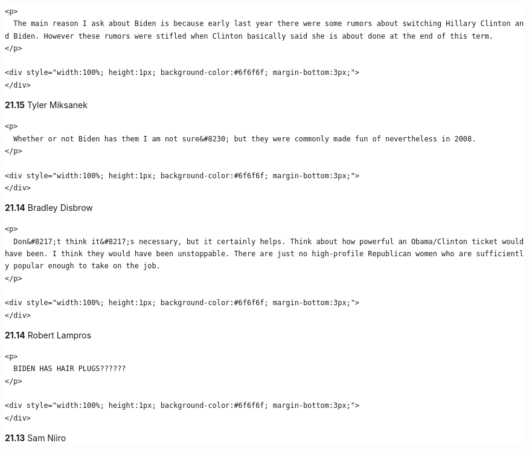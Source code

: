     <p>
      The main reason I ask about Biden is because early last year there were some rumors about switching Hillary Clinton and Biden. However these rumors were stifled when Clinton basically said she is about done at the end of this term.
    </p>
    
    <div style="width:100%; height:1px; background-color:#6f6f6f; margin-bottom:3px;">
    </div>
  </div>
  
  <div id="liveblog-entry-1116">
    <p>
      <strong>21.15</strong> Tyler Miksanek
    </p>
    
    <p>
      Whether or not Biden has them I am not sure&#8230; but they were commonly made fun of nevertheless in 2008.
    </p>
    
    <div style="width:100%; height:1px; background-color:#6f6f6f; margin-bottom:3px;">
    </div>
  </div>
  
  <div id="liveblog-entry-1113">
    <p>
      <strong>21.14</strong> Bradley Disbrow
    </p>
    
    <p>
      Don&#8217;t think it&#8217;s necessary, but it certainly helps. Think about how powerful an Obama/Clinton ticket would have been. I think they would have been unstoppable. There are just no high-profile Republican women who are sufficiently popular enough to take on the job.
    </p>
    
    <div style="width:100%; height:1px; background-color:#6f6f6f; margin-bottom:3px;">
    </div>
  </div>
  
  <div id="liveblog-entry-1115">
    <p>
      <strong>21.14</strong> Robert Lampros
    </p>
    
    <p>
      BIDEN HAS HAIR PLUGS??????
    </p>
    
    <div style="width:100%; height:1px; background-color:#6f6f6f; margin-bottom:3px;">
    </div>
  </div>
  
  <div id="liveblog-entry-1114">
    <p>
      <strong>21.13</strong> Sam Niiro
    </p>
    